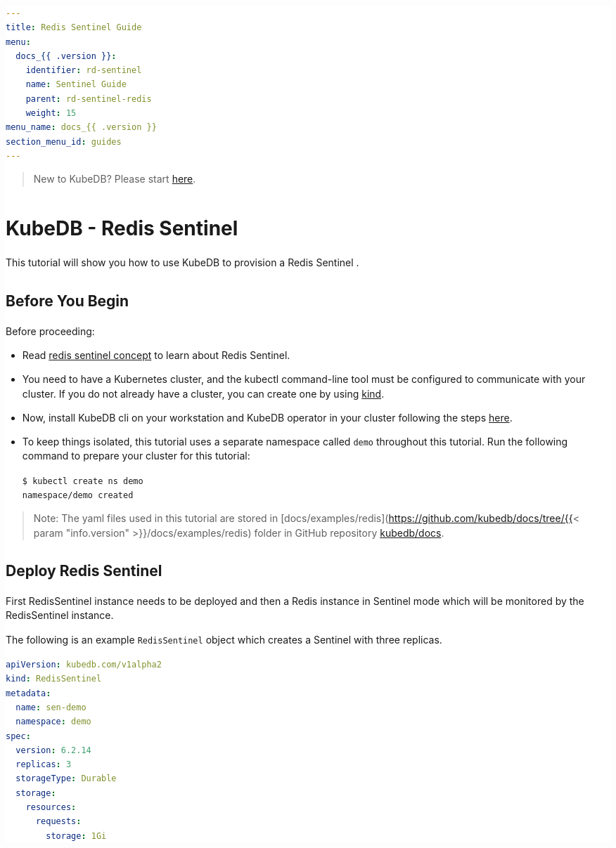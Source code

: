 ```yaml
---
title: Redis Sentinel Guide
menu:
  docs_{{ .version }}:
    identifier: rd-sentinel
    name: Sentinel Guide
    parent: rd-sentinel-redis
    weight: 15
menu_name: docs_{{ .version }}
section_menu_id: guides
---
```


> New to KubeDB? Please start [here](/docs/README.md).

# KubeDB - Redis Sentinel

This tutorial will show you how to use KubeDB to provision a Redis Sentinel .

## Before You Begin

Before proceeding:

- Read [redis sentinel concept](/docs/guides/redis/sentinel/overview.md) to learn about Redis Sentinel.

- You need to have a Kubernetes cluster, and the kubectl command-line tool must be configured to communicate with your cluster. If you do not already have a cluster, you can create one by using [kind](https://kind.sigs.k8s.io/docs/user/quick-start/).

- Now, install KubeDB cli on your workstation and KubeDB operator in your cluster following the steps [here](/docs/setup/README.md).

- To keep things isolated, this tutorial uses a separate namespace called `demo` throughout this tutorial. Run the following command to prepare your cluster for this tutorial:

  ```bash
  $ kubectl create ns demo
  namespace/demo created
  ```

> Note: The yaml files used in this tutorial are stored in [docs/examples/redis](https://github.com/kubedb/docs/tree/{{< param "info.version" >}}/docs/examples/redis) folder in GitHub repository [kubedb/docs](https://github.com/kubedb/docs).

## Deploy Redis Sentinel

First RedisSentinel instance needs to be deployed and then a Redis instance in Sentinel mode which will be monitored by the RedisSentinel instance.

The following is an example `RedisSentinel` object which creates a Sentinel with three replicas.

```yaml
apiVersion: kubedb.com/v1alpha2
kind: RedisSentinel
metadata:
  name: sen-demo
  namespace: demo
spec:
  version: 6.2.14
  replicas: 3
  storageType: Durable
  storage:
    resources:
      requests:
        storage: 1Gi
```